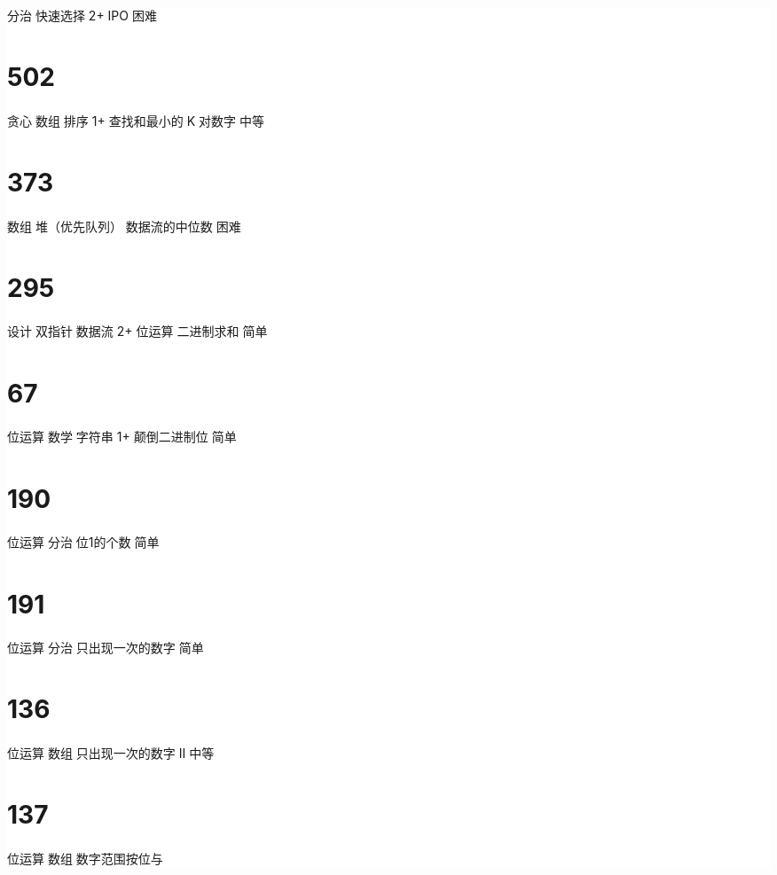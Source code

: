 分治
快速选择
2+
IPO
困难
# 502
贪心
数组
排序
1+
查找和最小的 K 对数字
中等
# 373
数组
堆（优先队列）
数据流的中位数
困难
# 295
设计
双指针
数据流
2+
位运算
二进制求和
简单
# 67
位运算
数学
字符串
1+
颠倒二进制位
简单
# 190
位运算
分治
位1的个数
简单
# 191
位运算
分治
只出现一次的数字
简单
# 136
位运算
数组
只出现一次的数字 II
中等
# 137
位运算
数组
数字范围按位与